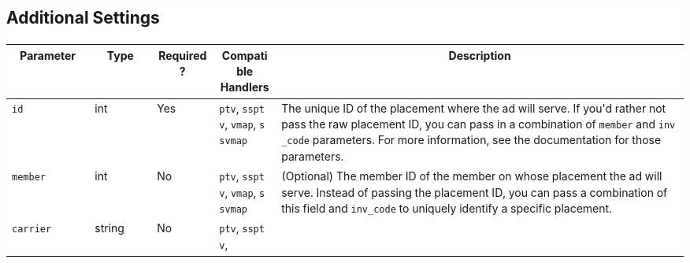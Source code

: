 





## Additional Settings



<table class="table">
<colgroup>
<col style="width: 12%" />
<col style="width: 9%" />
<col style="width: 9%" />
<col style="width: 9%" />
<col style="width: 59%" />
</colgroup>
<thead class="thead">
<tr class="header row">
<th id="ID-00003325__entry__86" class="entry">Parameter</th>
<th id="ID-00003325__entry__87" class="entry">Type</th>
<th id="ID-00003325__entry__88" class="entry">Required?</th>
<th id="ID-00003325__entry__89" class="entry">Compatible Handlers</th>
<th id="ID-00003325__entry__90" class="entry">Description</th>
</tr>
</thead>
<tbody class="tbody">
<tr class="odd row">
<td class="entry" headers="ID-00003325__entry__86"><code
class="ph codeph">id</code></td>
<td class="entry" headers="ID-00003325__entry__87">int</td>
<td class="entry" headers="ID-00003325__entry__88">Yes</td>
<td class="entry" headers="ID-00003325__entry__89"><code
class="ph codeph">ptv</code>, <code class="ph codeph">ssptv</code>,
<code class="ph codeph">vmap</code>, <code
class="ph codeph">ssvmap</code></td>
<td class="entry" headers="ID-00003325__entry__90">The unique ID of the
placement where the ad will serve. If you'd rather not pass the raw
placement ID, you can pass in a combination of <code
class="ph codeph">member</code> and <code
class="ph codeph">inv_code</code> parameters. For more information, see
the documentation for those parameters.</td>
</tr>
<tr class="even row">
<td class="entry" headers="ID-00003325__entry__86"><code
class="ph codeph">member</code></td>
<td class="entry" headers="ID-00003325__entry__87">int</td>
<td class="entry" headers="ID-00003325__entry__88">No</td>
<td class="entry" headers="ID-00003325__entry__89"><code
class="ph codeph">ptv</code>, <code class="ph codeph">ssptv</code>,
<code class="ph codeph">vmap</code>, <code
class="ph codeph">ssvmap</code></td>
<td class="entry" headers="ID-00003325__entry__90">(Optional) The member
ID of the member on whose placement the ad will serve. Instead of
passing the placement ID, you can pass a combination of this field and
<code class="ph codeph">inv_code</code> to uniquely identify a specific
placement.</td>
</tr>
<tr class="odd row">
<td class="entry" headers="ID-00003325__entry__86"><code
class="ph codeph">carrier</code></td>
<td class="entry" headers="ID-00003325__entry__87">string</td>
<td class="entry" headers="ID-00003325__entry__88">No</td>
<td class="entry" headers="ID-00003325__entry__89"><code
class="ph codeph">ptv</code>, <code class="ph codeph">ssptv</code>,